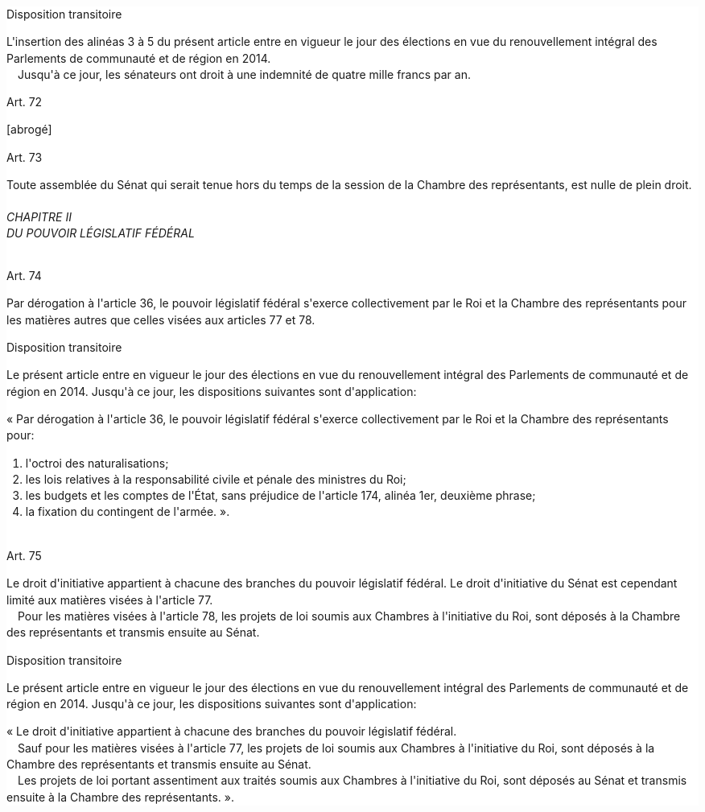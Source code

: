 <span class="code">  Disposition transitoire  </span>

L'insertion des alinéas 3 à 5 du présent article entre en vigueur le jour des élections en vue du renouvellement intégral des Parlements de communauté et de région en 2014.<br/>
&emsp;Jusqu'à ce jour, les sénateurs ont droit à une indemnité de quatre mille francs par an.

<span class="code">  Art. 72  </span>

[abrogé]

<span class="code">  Art. 73  </span>

Toute assemblée du Sénat qui serait tenue hors du temps de la session de la Chambre des représentants, est nulle de plein droit.


###### <span class="chapters"> CHAPITRE II <br/> DU POUVOIR LÉGISLATIF FÉDÉRAL </span>

<span class="code">  Art. 74  </span>

Par dérogation à l'article 36, le pouvoir législatif fédéral s'exerce collectivement par le Roi et la Chambre des représentants pour les matières autres que celles visées aux articles 77 et 78.

<span class="code">  Disposition transitoire  </span>

Le présent article entre en vigueur le jour des élections en vue du renouvellement intégral des Parlements de communauté et de région en 2014. Jusqu'à ce jour, les dispositions suivantes sont d'application:

<p class="no-bottom-margin">« Par dérogation à l'article 36, le pouvoir législatif fédéral s'exerce collectivement par le Roi et la Chambre des représentants pour:</p>

1. l'octroi des naturalisations;
2. les lois relatives à la responsabilité civile et pénale des ministres du Roi;
3. les budgets et les comptes de l'État, sans préjudice de l'article 174, alinéa 1er, deuxième phrase;
4. la fixation du contingent de l'armée. ».
<br/><br/>

<span class="code">  Art. 75  </span>

Le droit d'initiative appartient à chacune des branches du pouvoir législatif fédéral. Le droit d'initiative du Sénat est cependant limité aux matières visées à l'article 77.<br/>
&emsp;Pour les matières visées à l'article 78, les projets de loi soumis aux Chambres à l'initiative du Roi, sont déposés à la Chambre des représentants et transmis ensuite au Sénat.

<span class="code">  Disposition transitoire  </span>

Le présent article entre en vigueur le jour des élections en vue du renouvellement intégral des Parlements de communauté et de région en 2014. Jusqu'à ce jour, les dispositions suivantes sont d'application:

« Le droit d'initiative appartient à chacune des branches du pouvoir législatif fédéral.<br/>
&emsp;Sauf pour les matières visées à l'article 77, les projets de loi soumis aux Chambres à l'initiative du Roi, sont déposés à la Chambre des représentants et transmis ensuite au Sénat.<br/>
&emsp;Les projets de loi portant assentiment aux traités soumis aux Chambres à l'initiative du Roi, sont déposés au Sénat et transmis ensuite à la Chambre des représentants. ».
